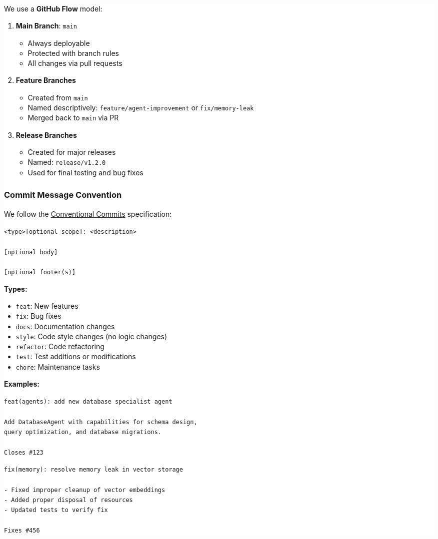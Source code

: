 We use a **GitHub Flow** model:

1. **Main Branch**: `main`
   - Always deployable
   - Protected with branch rules
   - All changes via pull requests

2. **Feature Branches**
   - Created from `main`
   - Named descriptively: `feature/agent-improvement` or `fix/memory-leak`
   - Merged back to `main` via PR

3. **Release Branches**
   - Created for major releases
   - Named: `release/v1.2.0`
   - Used for final testing and bug fixes

### Commit Message Convention

We follow the [Conventional Commits](https://www.conventionalcommits.org/) specification:

```
<type>[optional scope]: <description>

[optional body]

[optional footer(s)]
```

**Types:**
- `feat`: New features
- `fix`: Bug fixes
- `docs`: Documentation changes
- `style`: Code style changes (no logic changes)
- `refactor`: Code refactoring
- `test`: Test additions or modifications
- `chore`: Maintenance tasks

**Examples:**
```
feat(agents): add new database specialist agent

Add DatabaseAgent with capabilities for schema design,
query optimization, and database migrations.

Closes #123
```

```
fix(memory): resolve memory leak in vector storage

- Fixed improper cleanup of vector embeddings
- Added proper disposal of resources
- Updated tests to verify fix

Fixes #456
```
